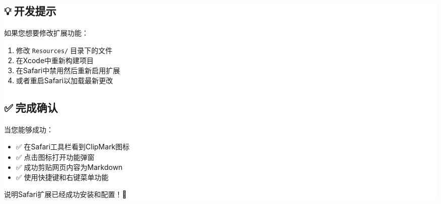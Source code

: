 ## 💡 开发提示

如果您想要修改扩展功能：
1. 修改 `Resources/` 目录下的文件
2. 在Xcode中重新构建项目
3. 在Safari中禁用然后重新启用扩展
4. 或者重启Safari以加载最新更改

## ✅ 完成确认

当您能够成功：
- ✅ 在Safari工具栏看到ClipMark图标
- ✅ 点击图标打开功能弹窗
- ✅ 成功剪贴网页内容为Markdown
- ✅ 使用快捷键和右键菜单功能

说明Safari扩展已经成功安装和配置！🎉